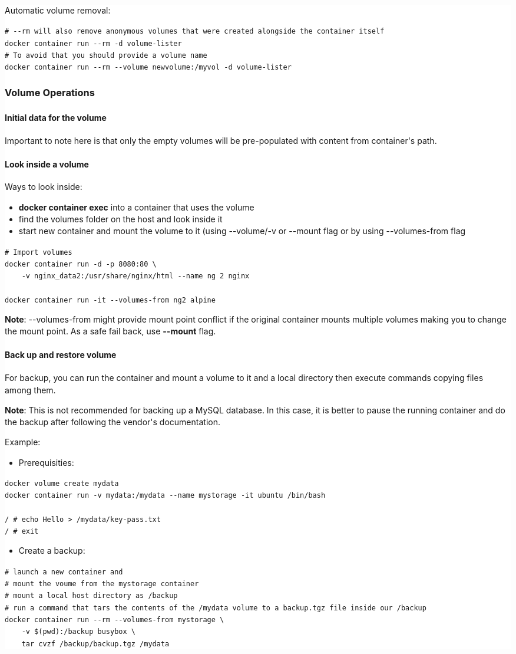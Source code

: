 Automatic volume removal:
```
# --rm will also remove anonymous volumes that were created alongside the container itself
docker container run --rm -d volume-lister
# To avoid that you should provide a volume name
docker container run --rm --volume newvolume:/myvol -d volume-lister
```

### Volume Operations

#### Initial data for the volume
Important to note here is that only the empty volumes will be pre-populated with content from container's path.

#### Look inside a volume

Ways to look inside:
- **docker container exec** into a container that uses the volume
- find the volumes folder on the host and look inside it
- start new container and mount the volume to it (using --volume/-v or --mount flag or by using --volumes-from flag

```
# Import volumes
docker container run -d -p 8080:80 \
	-v nginx_data2:/usr/share/nginx/html --name ng 2 nginx

docker container run -it --volumes-from ng2 alpine
```

**Note**: --volumes-from might provide mount point conflict if the original container mounts multiple volumes making you to change the mount point. As a safe fail back, use **--mount** flag.


#### Back up and restore volume

For backup, you can run the container and mount a volume to it and a local directory then execute commands copying files among them.

**Note**: This is not recommended for backing up a MySQL database. In this case, it is better to pause the running container and do the backup after following the vendor's documentation.

Example:

- Prerequisities:
```
docker volume create mydata
docker container run -v mydata:/mydata --name mystorage -it ubuntu /bin/bash

/ # echo Hello > /mydata/key-pass.txt
/ # exit
```

- Create a backup:
```
# launch a new container and
# mount the voume from the mystorage container
# mount a local host directory as /backup
# run a command that tars the contents of the /mydata volume to a backup.tgz file inside our /backup
docker container run --rm --volumes-from mystorage \
	-v $(pwd):/backup busybox \
	tar cvzf /backup/backup.tgz /mydata
```
